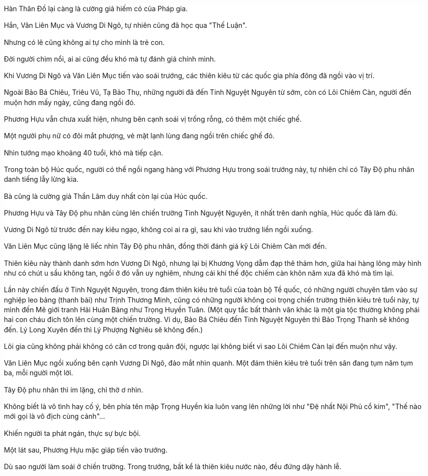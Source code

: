 Hàn Thân Đồ lại càng là cường giả hiếm có của Pháp gia.

Hắn, Văn Liên Mục và Vương Di Ngô, tự nhiên cũng đã học qua "Thế Luận".

Nhưng có lẽ cũng không ai tự cho mình là trẻ con.

Đời người chìm nổi, ai ai cũng đều khó mà tự đánh giá chính mình.

Khi Vương Di Ngô và Văn Liên Mục tiến vào soái trướng, các thiên kiêu từ các quốc gia phía đông đã ngồi vào vị trí.

Ngoài Bảo Bá Chiêu, Triêu Vũ, Tạ Bảo Thụ, những người đã đến Tinh Nguyệt Nguyên từ sớm, còn có Lôi Chiêm Càn, người đến muộn hơn mấy ngày, cũng đang ngồi đó.

Phương Hựu vẫn chưa xuất hiện, nhưng bên cạnh soái vị trống rỗng, có thêm một chiếc ghế.

Một người phụ nữ có đôi mắt phượng, vẻ mặt lạnh lùng đang ngồi trên chiếc ghế đó.

Nhìn tướng mạo khoảng 40 tuổi, khó mà tiếp cận.

Trong toàn bộ Húc quốc, người có thể ngồi ngang hàng với Phương Hựu trong soái trướng này, tự nhiên chỉ có Tây Độ phu nhân danh tiếng lẫy lừng kia.

Bà cũng là cường giả Thần Lâm duy nhất còn lại của Húc quốc.

Phương Hựu và Tây Độ phu nhân cùng lên chiến trường Tinh Nguyệt Nguyên, ít nhất trên danh nghĩa, Húc quốc đã làm đủ.

Vương Di Ngô từ trước đến nay kiêu ngạo, không coi ai ra gì, sau khi vào trướng liền ngồi xuống.

Văn Liên Mục cũng lặng lẽ liếc nhìn Tây Độ phu nhân, đồng thời đánh giá kỹ Lôi Chiêm Càn mới đến.

Thiên kiêu này thành danh sớm hơn Vương Di Ngô, nhưng lại bị Khương Vọng dẫm đạp thê thảm hơn, giữa hai hàng lông mày hình như có chút u sầu không tan, ngồi ở đó vẫn uy nghiêm, nhưng cái khí thế độc chiếm càn khôn năm xưa đã khó mà tìm lại.

Lần này chiến đấu ở Tinh Nguyệt Nguyên, trong đám thiên kiêu trẻ tuổi của toàn bộ Tề quốc, có những người chuyên tâm vào sự nghiệp leo bảng (thanh bài) như Trịnh Thương Minh, cũng có những người không coi trọng chiến trường thiên kiêu trẻ tuổi này, tự mình đến Mê giới tranh Hải Huân Bảng như Trọng Huyền Tuân. (Một quy tắc bất thành văn khác là một gia tộc thường không phái hai con cháu đích tôn lên cùng một chiến trường. Ví dụ, Bảo Bá Chiêu đến Tinh Nguyệt Nguyên thì Bảo Trọng Thanh sẽ không đến. Lý Long Xuyên đến thì Lý Phượng Nghiêu sẽ không đến.)

Lôi gia cũng không phải không có căn cơ trong quân đội, ngược lại không biết vì sao Lôi Chiêm Càn lại đến muộn như vậy.

Văn Liên Mục ngồi xuống bên cạnh Vương Di Ngô, đảo mắt nhìn quanh. Một đám thiên kiêu trẻ tuổi trên sân đang tụm năm tụm ba, mỗi người một lời.

Tây Độ phu nhân thì im lặng, chỉ thờ ơ nhìn.

Không biết là vô tình hay cố ý, bên phía tên mập Trọng Huyền kia luôn vang lên những lời như "Đệ nhất Nội Phủ cổ kim", "Thế nào mới gọi là vô địch cùng cảnh"...

Khiến người ta phát ngán, thực sự bực bội.

Một lát sau, Phương Hựu mặc giáp tiến vào trướng.

Dù sao người làm soái ở chiến trường. Trong trướng, bất kể là thiên kiêu nước nào, đều đứng dậy hành lễ.
